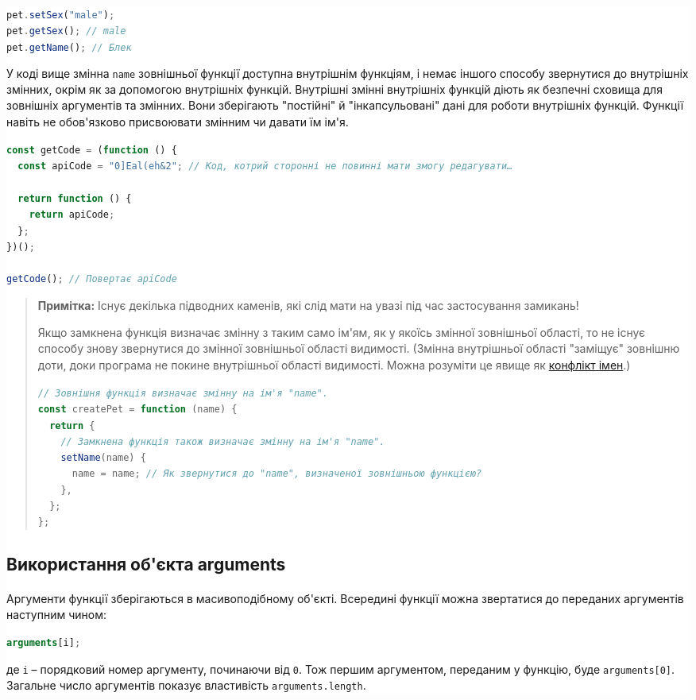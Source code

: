 ```js
pet.setSex("male");
pet.getSex(); // male
pet.getName(); // Блек
```

У коді вище змінна `name` зовнішньої функції доступна внутрішнім функціям, і немає іншого способу звернутися до внутрішніх змінних, окрім як за допомогою внутрішніх функцій. Внутрішні змінні внутрішніх функцій діють як безпечні сховища для зовнішніх аргументів та змінних. Вони зберігають "постійні" й "інкапсульовані" дані для роботи внутрішніх функцій. Функції навіть не обов'язково присвоювати змінним чи давати їм ім'я.

```js
const getCode = (function () {
  const apiCode = "0]Eal(eh&2"; // Код, котрий сторонні не повинні мати змогу редагувати…

  return function () {
    return apiCode;
  };
})();

getCode(); // Повертає apiCode
```

> **Примітка:** Існує декілька підводних каменів, які слід мати на увазі під час застосування замикань!
>
> Якщо замкнена функція визначає змінну з таким само ім'ям, як у якоїсь змінної зовнішньої області, то не існує способу знову звернутися до змінної зовнішньої області видимості. (Змінна внутрішньої області "заміщує" зовнішню доти, доки програма не покине внутрішньої області видимості. Можна розуміти це явище як [конфлікт імен](#konflikty-imen).)
>
> ```js example-bad
> // Зовнішня функція визначає змінну на ім'я "name".
> const createPet = function (name) {
>   return {
>     // Замкнена функція також визначає змінну на ім'я "name".
>     setName(name) {
>       name = name; // Як звернутися до "name", визначеної зовнішньою функцією?
>     },
>   };
> };
> ```

## Використання об'єкта arguments

Аргументи функції зберігаються в масивоподібному об'єкті. Всередині функції можна звертатися до переданих аргументів наступним чином:

```js
arguments[i];
```

де `i` – порядковий номер аргументу, починаючи від `0`. Тож першим аргументом, переданим у функцію, буде `arguments[0]`. Загальне число аргументів показує властивість `arguments.length`.
